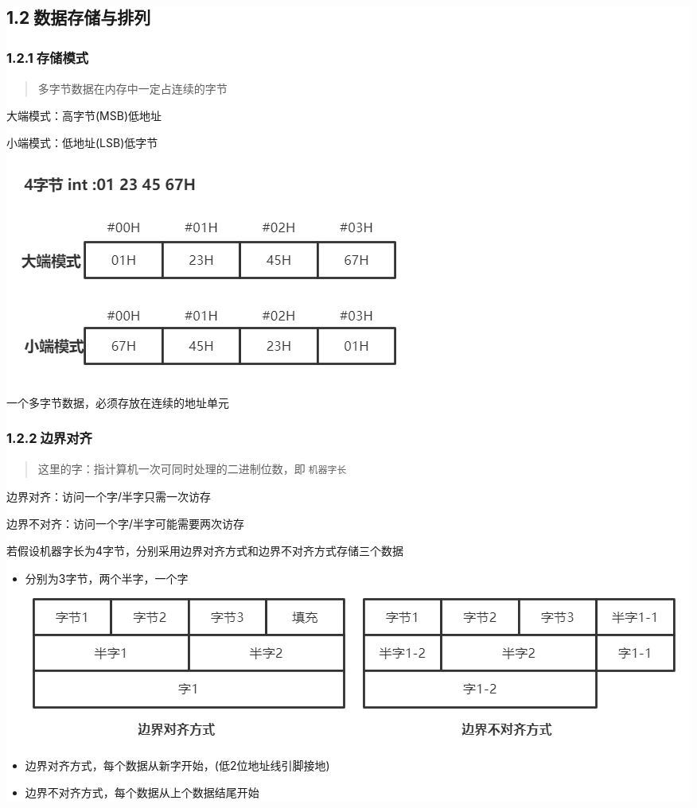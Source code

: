 ## 1.2 数据存储与排列

### 1.2.1 存储模式

> 多字节数据在内存中一定占连续的字节

大端模式：高字节(MSB)低地址

小端模式：低地址(LSB)低字节

![](1-数的表示与计算/image-20220506230922168.png)

一个多字节数据，必须存放在连续的地址单元

### 1.2.2 边界对齐

> 这里的字：指计算机一次可同时处理的二进制位数，即 `机器字长` 

边界对齐：访问一个字/半字只需一次访存

边界不对齐：访问一个字/半字可能需要两次访存

若假设机器字长为4字节，分别采用边界对齐方式和边界不对齐方式存储三个数据

- 分别为3字节，两个半字，一个字
  ![image-20220506232240269](1-数的表示与计算/image-20220506232240269.png)

- 边界对齐方式，每个数据从新字开始，(低2位地址线引脚接地)
- 边界不对齐方式，每个数据从上个数据结尾开始
